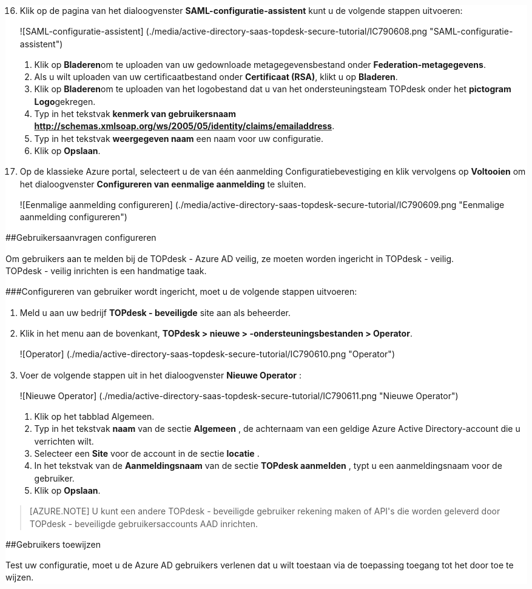 16. Klik op de pagina van het dialoogvenster **SAML-configuratie-assistent** kunt u de volgende stappen uitvoeren:

    ![SAML-configuratie-assistent] (./media/active-directory-saas-topdesk-secure-tutorial/IC790608.png "SAML-configuratie-assistent")

    1.  Klik op **Bladeren**om te uploaden van uw gedownloade metagegevensbestand onder **Federation-metagegevens**.
    2.  Als u wilt uploaden van uw certificaatbestand onder **Certificaat (RSA)**, klikt u op **Bladeren**.
    3.  Klik op **Bladeren**om te uploaden van het logobestand dat u van het ondersteuningsteam TOPdesk onder het **pictogram Logo**gekregen.
    4.  Typ in het tekstvak **kenmerk van gebruikersnaam** **http://schemas.xmlsoap.org/ws/2005/05/identity/claims/emailaddress**.
    5.  Typ in het tekstvak **weergegeven naam** een naam voor uw configuratie.
    6.  Klik op **Opslaan**.

17. Op de klassieke Azure portal, selecteert u de van één aanmelding Configuratiebevestiging en klik vervolgens op **Voltooien** om het dialoogvenster **Configureren van eenmalige aanmelding** te sluiten.

    ![Eenmalige aanmelding configureren] (./media/active-directory-saas-topdesk-secure-tutorial/IC790609.png "Eenmalige aanmelding configureren")

##<a name="configuring-user-provisioning"></a>Gebruikersaanvragen configureren
  
Om gebruikers aan te melden bij de TOPdesk - Azure AD veilig, ze moeten worden ingericht in TOPdesk - veilig.  
TOPdesk - veilig inrichten is een handmatige taak.

###<a name="to-configure-user-provisioning-perform-the-following-steps"></a>Configureren van gebruiker wordt ingericht, moet u de volgende stappen uitvoeren:

1.  Meld u aan uw bedrijf **TOPdesk - beveiligde** site aan als beheerder.

2.  Klik in het menu aan de bovenkant, **TOPdesk \> nieuwe \> -ondersteuningsbestanden \> Operator**.

    ![Operator] (./media/active-directory-saas-topdesk-secure-tutorial/IC790610.png "Operator")

3.  Voer de volgende stappen uit in het dialoogvenster **Nieuwe Operator** :

    ![Nieuwe Operator] (./media/active-directory-saas-topdesk-secure-tutorial/IC790611.png "Nieuwe Operator")

    1.  Klik op het tabblad Algemeen.
    2.  Typ in het tekstvak **naam** van de sectie **Algemeen** , de achternaam van een geldige Azure Active Directory-account die u verrichten wilt.
    3.  Selecteer een **Site** voor de account in de sectie **locatie** .
    4.  In het tekstvak van de **Aanmeldingsnaam** van de sectie **TOPdesk aanmelden** , typt u een aanmeldingsnaam voor de gebruiker.
    5.  Klik op **Opslaan**.

>[AZURE.NOTE] U kunt een andere TOPdesk - beveiligde gebruiker rekening maken of API's die worden geleverd door TOPdesk - beveiligde gebruikersaccounts AAD inrichten.

##<a name="assigning-users"></a>Gebruikers toewijzen
  
Test uw configuratie, moet u de Azure AD gebruikers verlenen dat u wilt toestaan via de toepassing toegang tot het door toe te wijzen.
